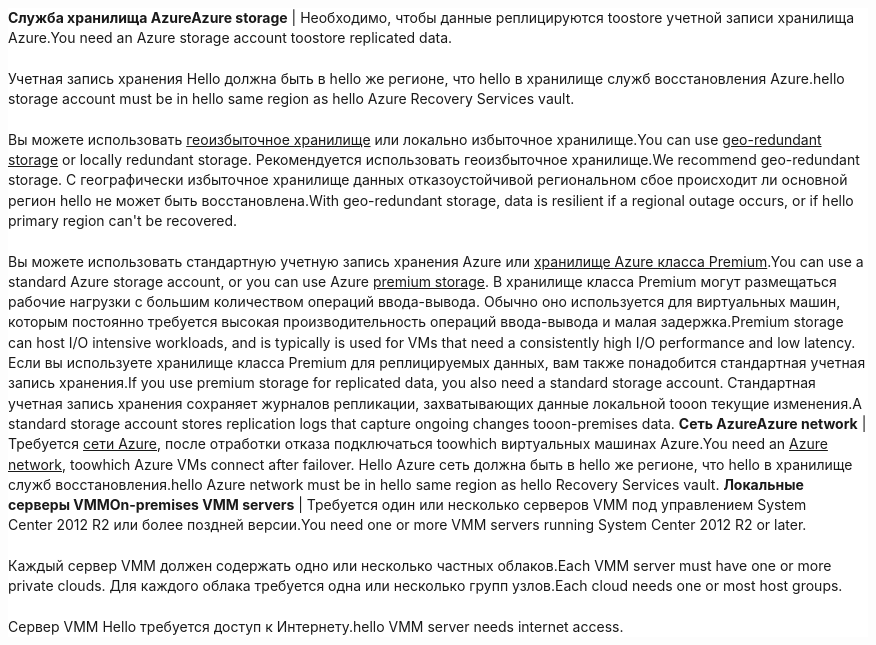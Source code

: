<span data-ttu-id="b1d09-110">**Служба хранилища Azure**</span><span class="sxs-lookup"><span data-stu-id="b1d09-110">**Azure storage**</span></span> | <span data-ttu-id="b1d09-111">Необходимо, чтобы данные реплицируются toostore учетной записи хранилища Azure.</span><span class="sxs-lookup"><span data-stu-id="b1d09-111">You need an Azure storage account toostore replicated data.</span></span><br/><br/> <span data-ttu-id="b1d09-112">Учетная запись хранения Hello должна быть в hello же регионе, что hello в хранилище служб восстановления Azure.</span><span class="sxs-lookup"><span data-stu-id="b1d09-112">hello storage account must be in hello same region as hello Azure Recovery Services vault.</span></span><br/><br/><span data-ttu-id="b1d09-113">Вы можете использовать [геоизбыточное хранилище](../storage/common/storage-redundancy.md#geo-redundant-storage) или локально избыточное хранилище.</span><span class="sxs-lookup"><span data-stu-id="b1d09-113">You can use [geo-redundant storage](../storage/common/storage-redundancy.md#geo-redundant-storage) or locally redundant storage.</span></span> <span data-ttu-id="b1d09-114">Рекомендуется использовать геоизбыточное хранилище.</span><span class="sxs-lookup"><span data-stu-id="b1d09-114">We recommend geo-redundant storage.</span></span> <span data-ttu-id="b1d09-115">С географически избыточное хранилище данных отказоустойчивой региональном сбое происходит ли основной регион hello не может быть восстановлена.</span><span class="sxs-lookup"><span data-stu-id="b1d09-115">With geo-redundant storage, data is resilient if a regional outage occurs, or if hello primary region can't be recovered.</span></span><br/><br/> <span data-ttu-id="b1d09-116">Вы можете использовать стандартную учетную запись хранения Azure или [хранилище Azure класса Premium](../storage/common/storage-premium-storage.md).</span><span class="sxs-lookup"><span data-stu-id="b1d09-116">You can use a standard Azure storage account, or you can use Azure [premium storage](../storage/common/storage-premium-storage.md).</span></span> <span data-ttu-id="b1d09-117">В хранилище класса Premium могут размещаться рабочие нагрузки с большим количеством операций ввода-вывода. Обычно оно используется для виртуальных машин, которым постоянно требуется высокая производительность операций ввода-вывода и малая задержка.</span><span class="sxs-lookup"><span data-stu-id="b1d09-117">Premium storage can host I/O intensive workloads, and is typically is used for VMs that need a consistently high I/O performance and low latency.</span></span> <span data-ttu-id="b1d09-118">Если вы используете хранилище класса Premium для реплицируемых данных, вам также понадобится стандартная учетная запись хранения.</span><span class="sxs-lookup"><span data-stu-id="b1d09-118">If you use premium storage for replicated data, you also need a standard storage account.</span></span> <span data-ttu-id="b1d09-119">Стандартная учетная запись хранения сохраняет журналов репликации, захватывающих данные локальной tooon текущие изменения.</span><span class="sxs-lookup"><span data-stu-id="b1d09-119">A standard storage account stores replication logs that capture ongoing changes tooon-premises data.</span></span>
<span data-ttu-id="b1d09-120">**Сеть Azure**</span><span class="sxs-lookup"><span data-stu-id="b1d09-120">**Azure network**</span></span> | <span data-ttu-id="b1d09-121">Требуется [сети Azure](../virtual-network/virtual-network-get-started-vnet-subnet.md), после отработки отказа подключаться toowhich виртуальных машинах Azure.</span><span class="sxs-lookup"><span data-stu-id="b1d09-121">You need an [Azure network](../virtual-network/virtual-network-get-started-vnet-subnet.md), toowhich Azure VMs connect after failover.</span></span> <span data-ttu-id="b1d09-122">Hello Azure сеть должна быть в hello же регионе, что hello в хранилище служб восстановления.</span><span class="sxs-lookup"><span data-stu-id="b1d09-122">hello Azure network must be in hello same region as hello Recovery Services vault.</span></span>
<span data-ttu-id="b1d09-123">**Локальные серверы VMM**</span><span class="sxs-lookup"><span data-stu-id="b1d09-123">**On-premises VMM servers**</span></span> | <span data-ttu-id="b1d09-124">Требуется один или несколько серверов VMM под управлением System Center 2012 R2 или более поздней версии.</span><span class="sxs-lookup"><span data-stu-id="b1d09-124">You need one or more VMM servers running System Center 2012 R2 or later.</span></span><br/><br/> <span data-ttu-id="b1d09-125">Каждый сервер VMM должен содержать одно или несколько частных облаков.</span><span class="sxs-lookup"><span data-stu-id="b1d09-125">Each VMM server must have one or more private clouds.</span></span> <span data-ttu-id="b1d09-126">Для каждого облака требуется одна или несколько групп узлов.</span><span class="sxs-lookup"><span data-stu-id="b1d09-126">Each cloud needs one or most host groups.</span></span><br/><br/> <span data-ttu-id="b1d09-127">Сервер VMM Hello требуется доступ к Интернету.</span><span class="sxs-lookup"><span data-stu-id="b1d09-127">hello VMM server needs internet access.</span></span>